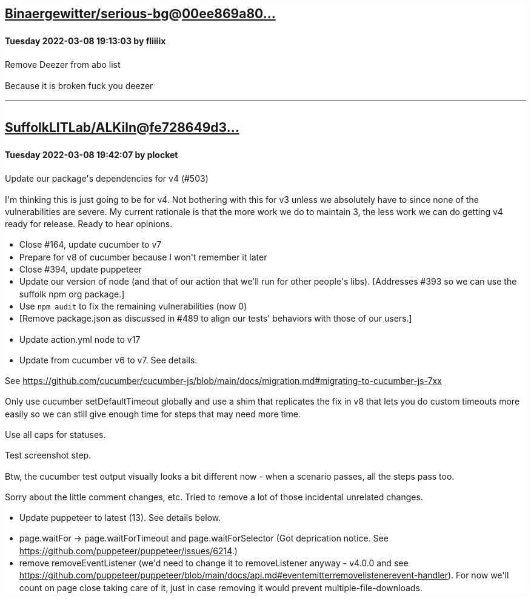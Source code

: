 ## [Binaergewitter/serious-bg](https://github.com/Binaergewitter/serious-bg)@[00ee869a80...](https://github.com/Binaergewitter/serious-bg/commit/00ee869a80b043f36a822d9a442c7bba11603870)
#### Tuesday 2022-03-08 19:13:03 by fliiiix

Remove Deezer from abo list

Because it is broken fuck you deezer

---
## [SuffolkLITLab/ALKiln](https://github.com/SuffolkLITLab/ALKiln)@[fe728649d3...](https://github.com/SuffolkLITLab/ALKiln/commit/fe728649d3b5a7be2d6cbf4eff90857d63a2986b)
#### Tuesday 2022-03-08 19:42:07 by plocket

Update our package's dependencies for v4 (#503)

I'm thinking this is just going to be for v4. Not bothering with this for v3 unless we absolutely have to since none of the vulnerabilities are severe. My current rationale is that the more work we do to maintain 3, the less work we can do getting v4 ready for release. Ready to hear opinions.

- Close #164, update cucumber to v7
- Prepare for v8 of cucumber because I won't remember it later
- Close #394, update puppeteer
- Update our version of node (and that of our action that we'll run for other people's libs). [Addresses #393 so we can use the suffolk npm org package.]
- Use `npm audit` to fix the remaining vulnerabilities (now 0)
- [Remove package.json as discussed in #489 to align our tests' behaviors with those of our users.]

* Update action.yml node to v17

* Update from cucumber v6 to v7. See details.

See https://github.com/cucumber/cucumber-js/blob/main/docs/migration.md#migrating-to-cucumber-js-7xx

Only use cucumber setDefaultTimeout globally and use a shim that replicates the fix in v8 that lets you do custom timeouts more easily so we can still give enough time for steps that may need more time.

Use all caps for statuses.

Test screenshot step.

Btw, the cucumber test output visually looks a bit different now - when a scenario passes, all the steps pass too.

Sorry about the little comment changes, etc. Tried to remove a lot of those incidental unrelated changes.

* Update puppeteer to latest (13). See details below.

- page.waitFor -> page.waitForTimeout and page.waitForSelector (Got deprication notice. See https://github.com/puppeteer/puppeteer/issues/6214.)
- remove removeEventListener (we'd need to change it to removeListener anyway - v4.0.0 and see https://github.com/puppeteer/puppeteer/blob/main/docs/api.md#eventemitterremovelistenerevent-handler). For now we'll count on page close taking care of it, just in case removing it would prevent multiple-file-downloads.


[enhancement]: https://github.com/openshift/enhancements/blob/88cb7438f3ac0a8121e3cef87cb144097ece8cda/enhancements/installer/component-selection.md
[knownCapabilities]: https://github.com/openshift/api/pull/1106#discussion_r799819632
[validation]: https://book.kubebuilder.io/reference/generating-crd.html#validation
[statusPropertyNames]: https://github.com/openshift/api/pull/1106#discussion_r799819632
[stutterPrecedent]: https://github.com/openshift/api/pull/1106#discussion_r799879689